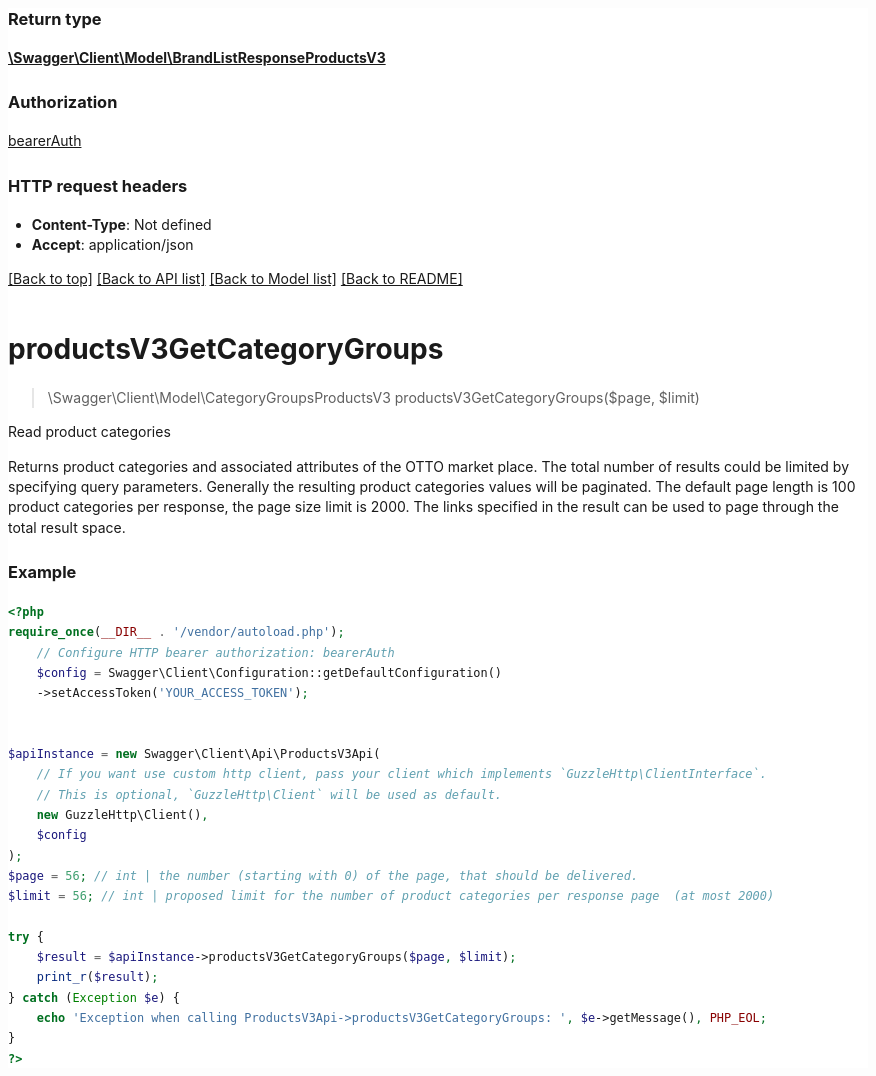 ### Return type

[**\Swagger\Client\Model\BrandListResponseProductsV3**](../Model/BrandListResponseProductsV3.md)

### Authorization

[bearerAuth](../../README.md#bearerAuth)

### HTTP request headers

 - **Content-Type**: Not defined
 - **Accept**: application/json

[[Back to top]](#) [[Back to API list]](../../README.md#documentation-for-api-endpoints) [[Back to Model list]](../../README.md#documentation-for-models) [[Back to README]](../../README.md)

# **productsV3GetCategoryGroups**
> \Swagger\Client\Model\CategoryGroupsProductsV3 productsV3GetCategoryGroups($page, $limit)

Read product categories

Returns product categories and associated attributes of the OTTO market place. The total number of results could be limited by specifying query parameters. Generally the resulting product categories values will be paginated. The default page length is 100 product categories per response, the page size limit is 2000. The links specified in the result can be used to page through the total result space.

### Example
```php
<?php
require_once(__DIR__ . '/vendor/autoload.php');
    // Configure HTTP bearer authorization: bearerAuth
    $config = Swagger\Client\Configuration::getDefaultConfiguration()
    ->setAccessToken('YOUR_ACCESS_TOKEN');


$apiInstance = new Swagger\Client\Api\ProductsV3Api(
    // If you want use custom http client, pass your client which implements `GuzzleHttp\ClientInterface`.
    // This is optional, `GuzzleHttp\Client` will be used as default.
    new GuzzleHttp\Client(),
    $config
);
$page = 56; // int | the number (starting with 0) of the page, that should be delivered.
$limit = 56; // int | proposed limit for the number of product categories per response page  (at most 2000)

try {
    $result = $apiInstance->productsV3GetCategoryGroups($page, $limit);
    print_r($result);
} catch (Exception $e) {
    echo 'Exception when calling ProductsV3Api->productsV3GetCategoryGroups: ', $e->getMessage(), PHP_EOL;
}
?>
```
